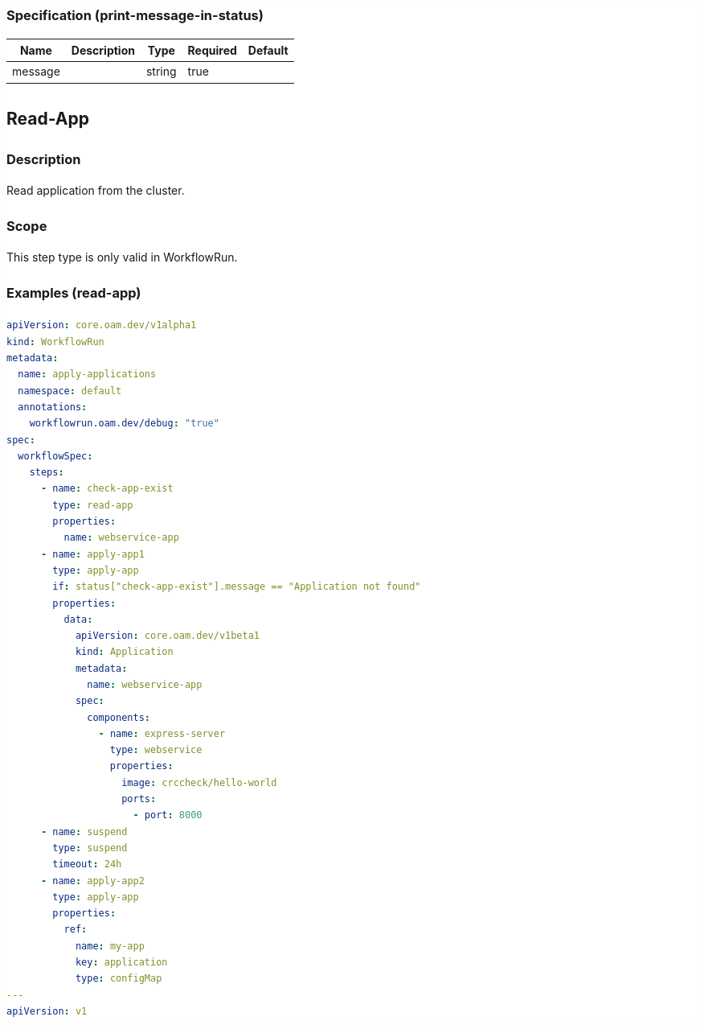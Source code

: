 ### Specification (print-message-in-status)


 Name | Description | Type | Required | Default 
 ---- | ----------- | ---- | -------- | ------- 
 message |  | string | true |  


## Read-App

### Description

Read application from the cluster.

### Scope

This step type is only valid in WorkflowRun.

### Examples (read-app)

```yaml
apiVersion: core.oam.dev/v1alpha1
kind: WorkflowRun
metadata:
  name: apply-applications
  namespace: default
  annotations:
    workflowrun.oam.dev/debug: "true"
spec:
  workflowSpec:
    steps:
      - name: check-app-exist
        type: read-app
        properties:
          name: webservice-app
      - name: apply-app1
        type: apply-app
        if: status["check-app-exist"].message == "Application not found"
        properties:
          data:
            apiVersion: core.oam.dev/v1beta1
            kind: Application
            metadata:
              name: webservice-app
            spec:
              components:
                - name: express-server
                  type: webservice
                  properties:
                    image: crccheck/hello-world
                    ports:
                      - port: 8000
      - name: suspend
        type: suspend
        timeout: 24h
      - name: apply-app2
        type: apply-app
        properties:
          ref:
            name: my-app
            key: application
            type: configMap
---
apiVersion: v1
```